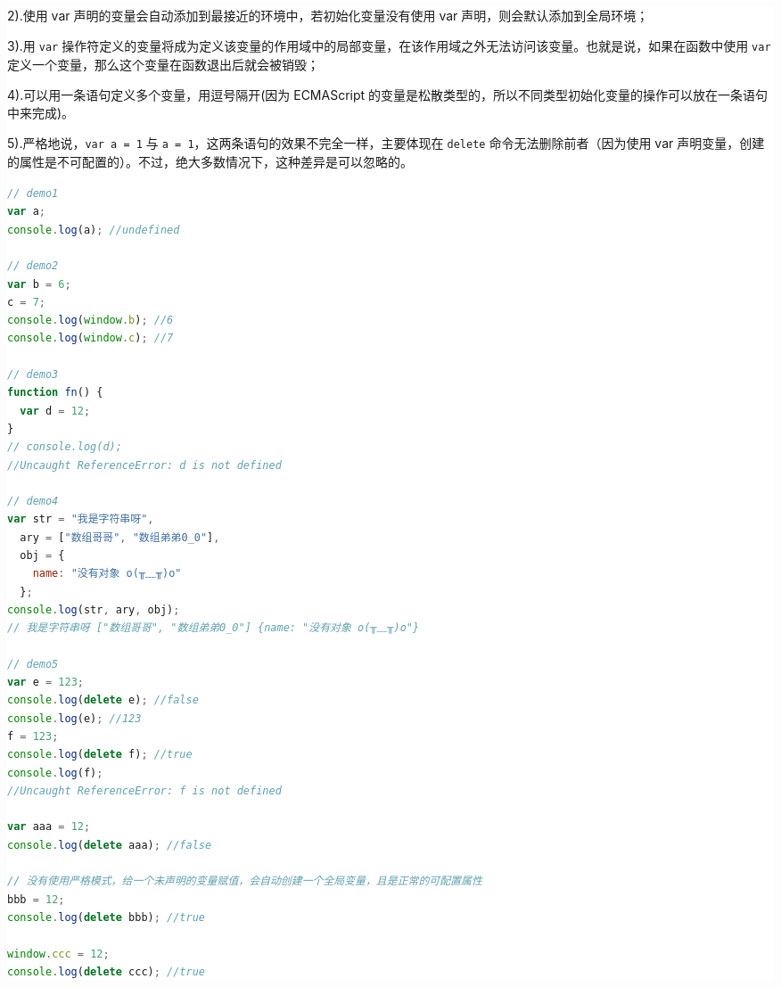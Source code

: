 2).使用 var 声明的变量会自动添加到最接近的环境中，若初始化变量没有使用 var 声明，则会默认添加到全局环境；

3).用 `var` 操作符定义的变量将成为定义该变量的作用域中的局部变量，在该作用域之外无法访问该变量。也就是说，如果在函数中使用 `var` 定义一个变量，那么这个变量在函数退出后就会被销毁；

4).可以用一条语句定义多个变量，用逗号隔开(因为 ECMAScript 的变量是松散类型的，所以不同类型初始化变量的操作可以放在一条语句中来完成)。

5).严格地说，`var a = 1` 与 `a = 1`，这两条语句的效果不完全一样，主要体现在 `delete` 命令无法删除前者（因为使用 var 声明变量，创建的属性是不可配置的）。不过，绝大多数情况下，这种差异是可以忽略的。

```javascript
// demo1
var a;
console.log(a); //undefined

// demo2
var b = 6;
c = 7;
console.log(window.b); //6
console.log(window.c); //7

// demo3
function fn() {
  var d = 12;
}
// console.log(d);
//Uncaught ReferenceError: d is not defined

// demo4
var str = "我是字符串呀",
  ary = ["数组哥哥", "数组弟弟0_0"],
  obj = {
    name: "没有对象 o(╥﹏╥)o"
  };
console.log(str, ary, obj);
// 我是字符串呀 ["数组哥哥", "数组弟弟0_0"] {name: "没有对象 o(╥﹏╥)o"}

// demo5
var e = 123;
console.log(delete e); //false
console.log(e); //123
f = 123;
console.log(delete f); //true
console.log(f);
//Uncaught ReferenceError: f is not defined

var aaa = 12;
console.log(delete aaa); //false

// 没有使用严格模式，给一个未声明的变量赋值，会自动创建一个全局变量，且是正常的可配置属性
bbb = 12;
console.log(delete bbb); //true

window.ccc = 12;
console.log(delete ccc); //true
```
